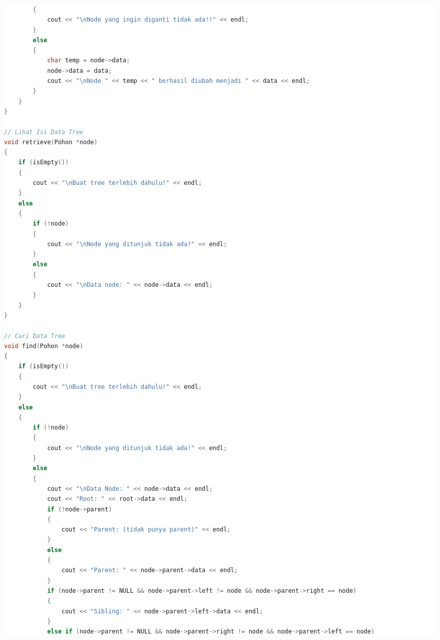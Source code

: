 ```C++
        {
            cout << "\nNode yang ingin diganti tidak ada!!" << endl;
        }
        else
        {
            char temp = node->data;
            node->data = data;
            cout << "\nNode " << temp << " berhasil diubah menjadi " << data << endl;
        }
    }
}

// Lihat Isi Data Tree
void retrieve(Pohon *node)
{
    if (isEmpty())
    {
        cout << "\nBuat tree terlebih dahulu!" << endl;
    }
    else
    {
        if (!node)
        {
            cout << "\nNode yang ditunjuk tidak ada!" << endl;
        }
        else
        {
            cout << "\nData node: " << node->data << endl;
        }
    }
}

// Cari Data Tree
void find(Pohon *node)
{
    if (isEmpty())
    {
        cout << "\nBuat tree terlebih dahulu!" << endl;
    }
    else
    {
        if (!node)
        {
            cout << "\nNode yang ditunjuk tidak ada!" << endl;
        }
        else
        {
            cout << "\nData Node: " << node->data << endl;
            cout << "Root: " << root->data << endl;
            if (!node->parent)
            {
                cout << "Parent: (tidak punya parent)" << endl;
            }
            else
            {
                cout << "Parent: " << node->parent->data << endl;
            }
            if (node->parent != NULL && node->parent->left != node && node->parent->right == node)
            {
                cout << "Sibling: " << node->parent->left->data << endl;
            }
            else if (node->parent != NULL && node->parent->right != node && node->parent->left == node)
```
